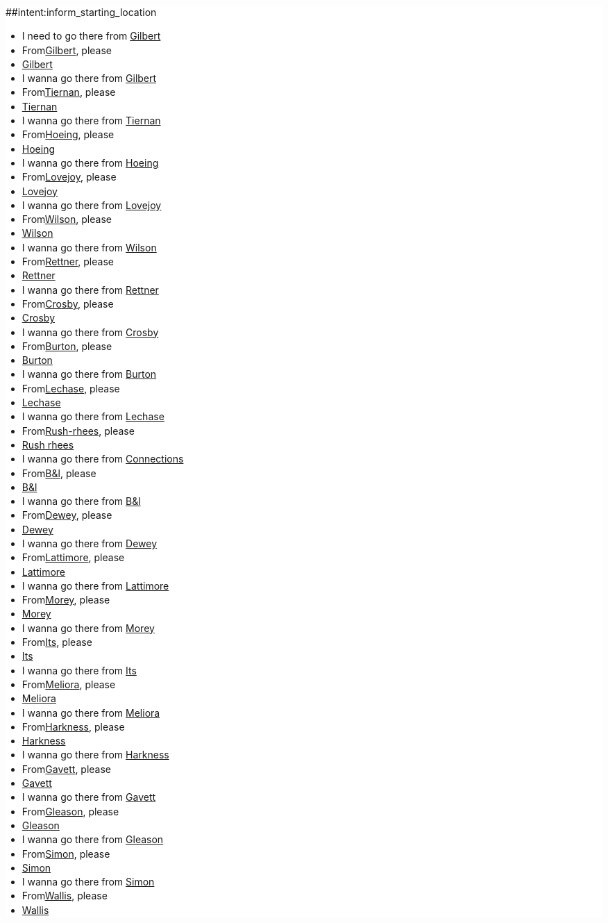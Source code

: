 ##intent:inform_starting_location
- I need to go there from [Gilbert](destinations:gilbert)
- From[Gilbert](destinations:gilbert), please
- [Gilbert](destinations:gilbert)
- I wanna go there from [Gilbert](destinations:gilbert)
- From[Tiernan](destinations:tiernan), please
- [Tiernan](destinations:tiernan)
- I wanna go there from [Tiernan](destinations:tiernan)
- From[Hoeing](destinations:hoeing), please
- [Hoeing](destinations:hoeing)
- I wanna go there from [Hoeing](destinations:hoeing)
- From[Lovejoy](destinations:lovejoy), please
- [Lovejoy](destinations:lovejoy)
- I wanna go there from [Lovejoy](destinations:lovejoy)
- From[Wilson](destinations:wilson), please
- [Wilson](destinations:wilson)
- I wanna go there from [Wilson](destinations:wilson)
- From[Rettner](destinations:rettner), please
- [Rettner](destinations:rettner)
- I wanna go there from [Rettner](destinations:rettner)
- From[Crosby](destinations:crosby), please
- [Crosby](destinations:crosby)
- I wanna go there from [Crosby](destinations:crosby)
- From[Burton](destinations:burton), please
- [Burton](destinations:burton)
- I wanna go there from [Burton](destinations:burton)
- From[Lechase](destinations:lechase), please
- [Lechase](destinations:lechase)
- I wanna go there from [Lechase](destinations:lechase)
- From[Rush-rhees](destinations:rushrhees), please
- [Rush rhees](destinations:rushrhees)
- I wanna go there from [Connections](destinations:rushrhees)
- From[B&l](destinations:bl), please
- [B&l](destinations:bl)
- I wanna go there from [B&l](destinations:bl)
- From[Dewey](destinations:dewey), please
- [Dewey](destinations:dewey)
- I wanna go there from [Dewey](destinations:dewey)
- From[Lattimore](destinations:lattimore), please
- [Lattimore](destinations:lattimore)
- I wanna go there from [Lattimore](destinations:lattimore)
- From[Morey](destinations:morey), please
- [Morey](destinations:morey)
- I wanna go there from [Morey](destinations:morey)
- From[Its](destinations:its), please
- [Its](destinations:its)
- I wanna go there from [Its](destinations:its)
- From[Meliora](destinations:meliora), please
- [Meliora](destinations:meliora)
- I wanna go there from [Meliora](destinations:meliora)
- From[Harkness](destinations:harkness), please
- [Harkness](destinations:harkness)
- I wanna go there from [Harkness](destinations:harkness)
- From[Gavett](destinations:gavett), please
- [Gavett](destinations:gavett)
- I wanna go there from [Gavett](destinations:gavett)
- From[Gleason](destinations:gleason), please
- [Gleason](destinations:gleason)
- I wanna go there from [Gleason](destinations:gleason)
- From[Simon](destinations:simon), please
- [Simon](destinations:simon)
- I wanna go there from [Simon](destinations:simon)
- From[Wallis](destinations:wallis), please
- [Wallis](destinations:wallis)